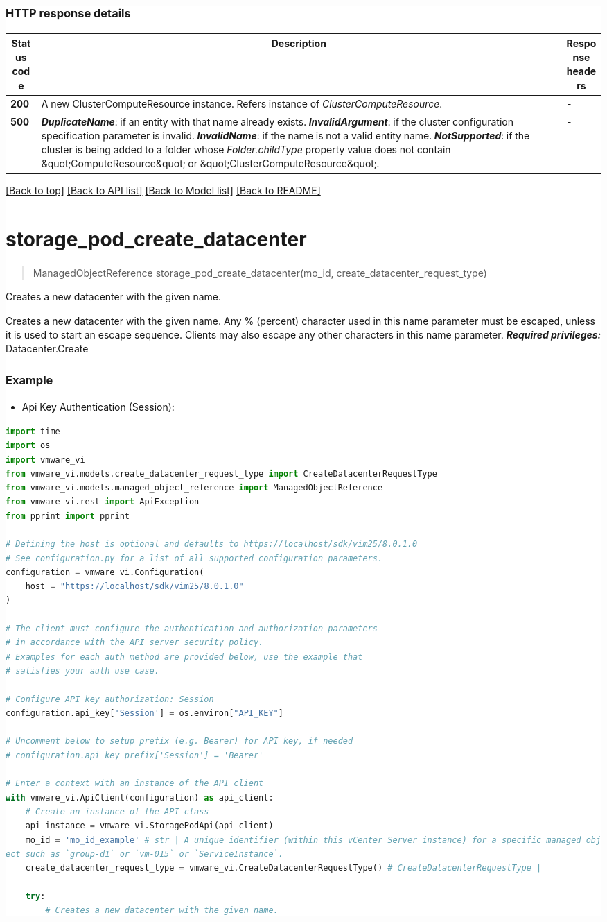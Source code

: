 ### HTTP response details
| Status code | Description | Response headers |
|-------------|-------------|------------------|
**200** | A new ClusterComputeResource instance.  Refers instance of *ClusterComputeResource*.  |  -  |
**500** | ***DuplicateName***: if an entity with that name already exists.  ***InvalidArgument***: if the cluster configuration specification parameter is invalid.  ***InvalidName***: if the name is not a valid entity name.  ***NotSupported***: if the cluster is being added to a folder whose *Folder.childType* property value does not contain \&quot;ComputeResource\&quot; or \&quot;ClusterComputeResource\&quot;.  |  -  |

[[Back to top]](#) [[Back to API list]](../README.md#documentation-for-api-endpoints) [[Back to Model list]](../README.md#documentation-for-models) [[Back to README]](../README.md)

# **storage_pod_create_datacenter**
> ManagedObjectReference storage_pod_create_datacenter(mo_id, create_datacenter_request_type)

Creates a new datacenter with the given name. 

Creates a new datacenter with the given name.  Any % (percent) character used in this name parameter must be escaped, unless it is used to start an escape sequence. Clients may also escape any other characters in this name parameter.  ***Required privileges:*** Datacenter.Create 

### Example

* Api Key Authentication (Session):
```python
import time
import os
import vmware_vi
from vmware_vi.models.create_datacenter_request_type import CreateDatacenterRequestType
from vmware_vi.models.managed_object_reference import ManagedObjectReference
from vmware_vi.rest import ApiException
from pprint import pprint

# Defining the host is optional and defaults to https://localhost/sdk/vim25/8.0.1.0
# See configuration.py for a list of all supported configuration parameters.
configuration = vmware_vi.Configuration(
    host = "https://localhost/sdk/vim25/8.0.1.0"
)

# The client must configure the authentication and authorization parameters
# in accordance with the API server security policy.
# Examples for each auth method are provided below, use the example that
# satisfies your auth use case.

# Configure API key authorization: Session
configuration.api_key['Session'] = os.environ["API_KEY"]

# Uncomment below to setup prefix (e.g. Bearer) for API key, if needed
# configuration.api_key_prefix['Session'] = 'Bearer'

# Enter a context with an instance of the API client
with vmware_vi.ApiClient(configuration) as api_client:
    # Create an instance of the API class
    api_instance = vmware_vi.StoragePodApi(api_client)
    mo_id = 'mo_id_example' # str | A unique identifier (within this vCenter Server instance) for a specific managed object such as `group-d1` or `vm-015` or `ServiceInstance`.
    create_datacenter_request_type = vmware_vi.CreateDatacenterRequestType() # CreateDatacenterRequestType | 

    try:
        # Creates a new datacenter with the given name. 
```